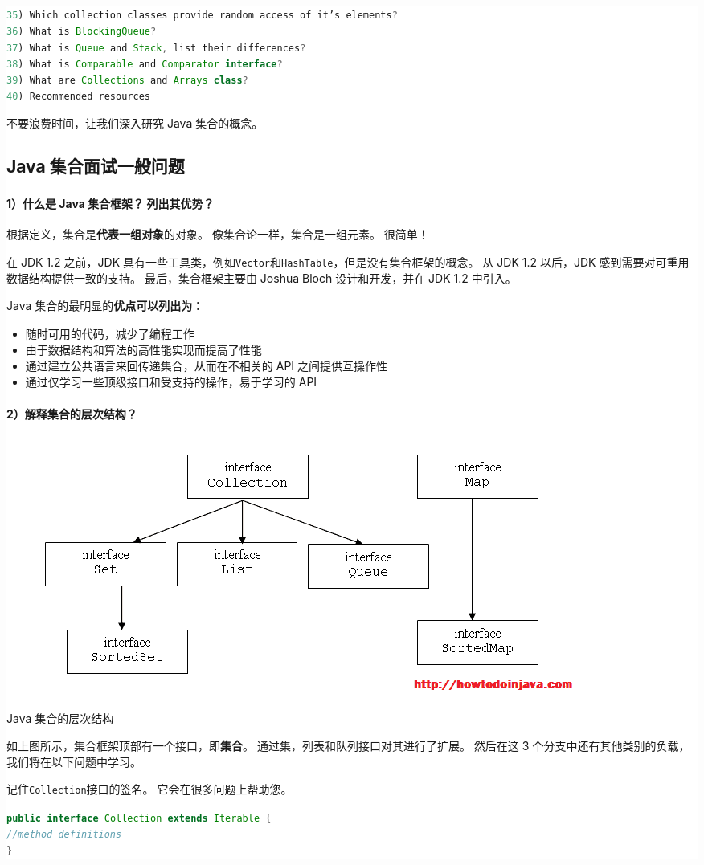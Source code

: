 ```java
35) Which collection classes provide random access of it’s elements?
36) What is BlockingQueue?
37) What is Queue and Stack, list their differences?
38) What is Comparable and Comparator interface?
39) What are Collections and Arrays class?
40) Recommended resources
```

不要浪费时间，让我们深入研究 Java 集合的概念。

## Java 集合面试一般问题

#### 1）什么是 Java 集合框架？ 列出其优势？

根据定义，集合是**代表一组对象**的对象。 像集合论一样，集合是一组元素。 很简单！

在 JDK 1.2 之前，JDK 具有一些工具类，例如`Vector`和`HashTable`，但是没有集合框架的概念。 从 JDK 1.2 以后，JDK 感到需要对可重用数据结构提供一致的支持。 最后，集合框架主要由 Joshua Bloch 设计和开发，并在 JDK 1.2 中引入。

Java 集合的最明显的**优点可以列出为**：

*   随时可用的代码，减少了编程工作
*   由于数据结构和算法的高性能实现而提高了性能
*   通过建立公共语言来回传递集合，从而在不相关的 API 之间提供互操作性
*   通过仅学习一些顶级接口和受支持的操作，易于学习的 API

#### 2）解释集合的层次结构？

![Java Collection Hierarchy](img/4d680a6ab9e27aa22e1a05cb1cc772fd.png "Java Collection Hierarchy")

Java 集合的层次结构



如上图所示，集合框架顶部有一个接口，即**集合**。 通过集，列表和队列接口对其进行了扩展。 然后在这 3 个分支中还有其他类别的负载，我们将在以下问题中学习。

记住`Collection`接口的签名。 它会在很多问题上帮助您。

```java
public interface Collection extends Iterable {
//method definitions
}

```

